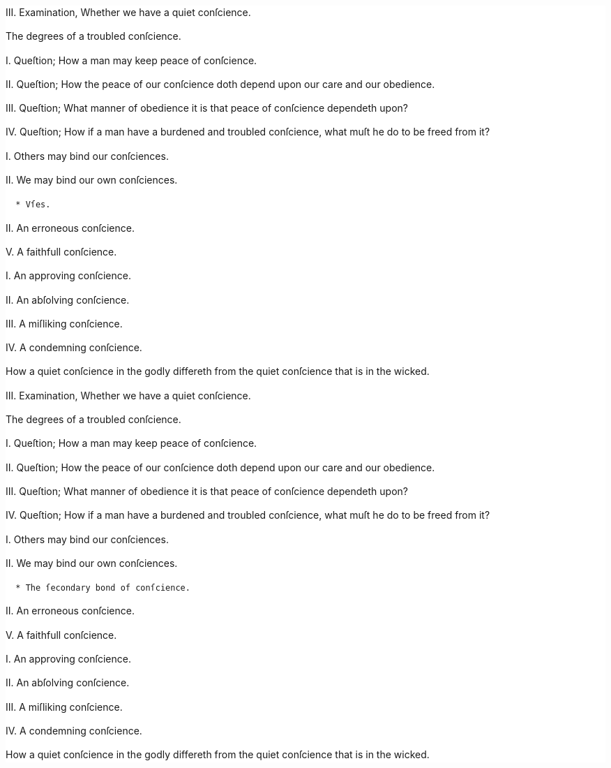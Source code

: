 III. Examination, Whether we have a quiet conſcience.

The degrees of a troubled conſcience.

I. Queſtion; How a man may keep peace of conſcience.

II. Queſtion; How the peace of our conſcience doth depend upon our care and our obedience.

III. Queſtion; What manner of obedience it is that peace of conſcience dependeth upon?

IV. Queſtion; How if a man have a burdened and troubled conſcience, what muſt he do to be freed from it?

I. Others may bind our conſciences.

II. We may bind our own conſciences.

      * Vſes.

II. An erroneous conſcience.

V. A faithfull conſcience.

I. An approving conſcience.

II. An abſolving conſcience.

III. A miſliking conſcience.

IV. A condemning conſcience.

How a quiet conſcience in the godly differeth from the quiet conſcience that is in the wicked.

III. Examination, Whether we have a quiet conſcience.

The degrees of a troubled conſcience.

I. Queſtion; How a man may keep peace of conſcience.

II. Queſtion; How the peace of our conſcience doth depend upon our care and our obedience.

III. Queſtion; What manner of obedience it is that peace of conſcience dependeth upon?

IV. Queſtion; How if a man have a burdened and troubled conſcience, what muſt he do to be freed from it?

I. Others may bind our conſciences.

II. We may bind our own conſciences.

      * The ſecondary bond of conſcience.

II. An erroneous conſcience.

V. A faithfull conſcience.

I. An approving conſcience.

II. An abſolving conſcience.

III. A miſliking conſcience.

IV. A condemning conſcience.

How a quiet conſcience in the godly differeth from the quiet conſcience that is in the wicked.
